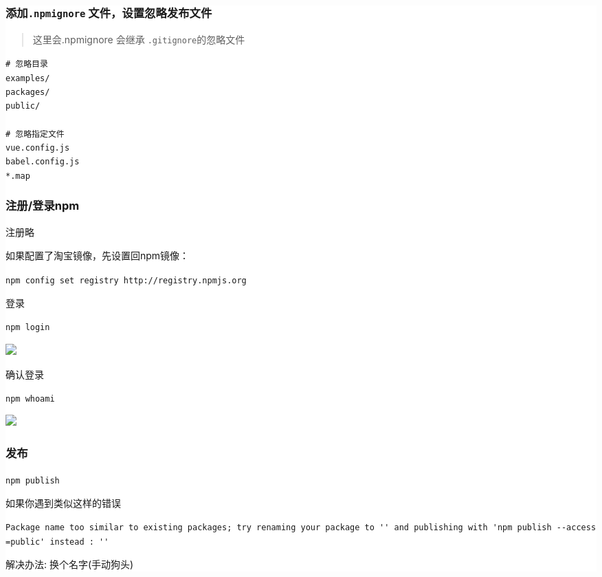 ### 添加`.npmignore` 文件，设置忽略发布文件

> 这里会.npmignore 会继承 `.gitignore`的忽略文件

```
# 忽略目录
examples/
packages/
public/

# 忽略指定文件
vue.config.js
babel.config.js
*.map
```



### 注册/登录npm

注册略

如果配置了淘宝镜像，先设置回npm镜像：

```
npm config set registry http://registry.npmjs.org 
```

登录

```
npm login
```

![](http://www.vkcyan.top/FjipYaoivJ98DoGkJ0sk_8Zh7zjx.png)

确认登录

```
npm whoami
```

![](http://www.vkcyan.top/Fnd6RF5uvSQ2qU9Ny1HVQbCBC7-j.png)

### 发布

 ```
npm publish
 ```

如果你遇到类似这样的错误

```
Package name too similar to existing packages; try renaming your package to '' and publishing with 'npm publish --access=public' instead : ''
```

解决办法: 换个名字(手动狗头)
